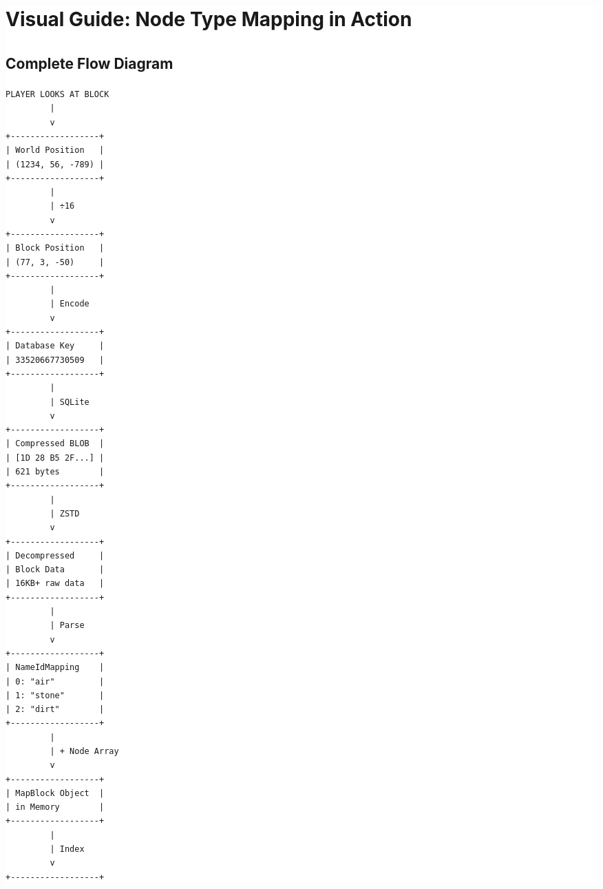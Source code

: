 # Visual Guide: Node Type Mapping in Action

## Complete Flow Diagram

```
PLAYER LOOKS AT BLOCK
         |
         v
+------------------+
| World Position   |
| (1234, 56, -789) |
+------------------+
         |
         | ÷16
         v
+------------------+
| Block Position   |
| (77, 3, -50)     |
+------------------+
         |
         | Encode
         v
+------------------+
| Database Key     |
| 33520667730509   |
+------------------+
         |
         | SQLite
         v
+------------------+
| Compressed BLOB  |
| [1D 28 B5 2F...] |
| 621 bytes        |
+------------------+
         |
         | ZSTD
         v
+------------------+
| Decompressed     |
| Block Data       |
| 16KB+ raw data   |
+------------------+
         |
         | Parse
         v
+------------------+
| NameIdMapping    |
| 0: "air"         |
| 1: "stone"       |
| 2: "dirt"        |
+------------------+
         |
         | + Node Array
         v
+------------------+
| MapBlock Object  |
| in Memory        |
+------------------+
         |
         | Index
         v
+------------------+
```